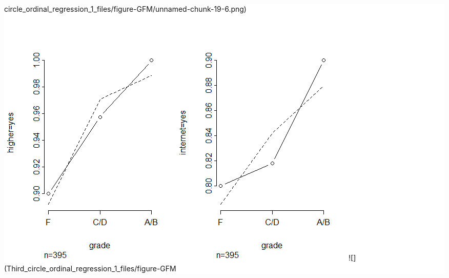 circle_ordinal_regression_1_files/figure-GFM/unnamed-chunk-19-6.png)![](Third_circle_ordinal_regression_1_files/figure-GFM/unnamed-chunk-19-7.png)![](Third_circle_ordinal_regression_1_files/figure-GFM